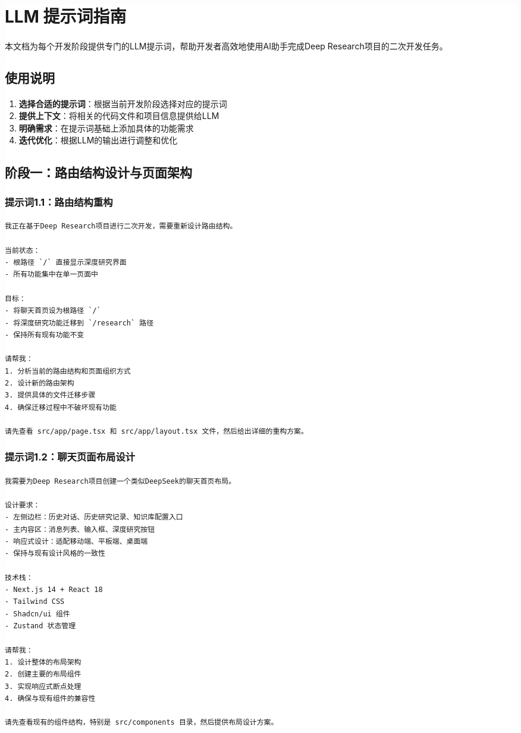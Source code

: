 # LLM 提示词指南

本文档为每个开发阶段提供专门的LLM提示词，帮助开发者高效地使用AI助手完成Deep Research项目的二次开发任务。

## 使用说明

1. **选择合适的提示词**：根据当前开发阶段选择对应的提示词
2. **提供上下文**：将相关的代码文件和项目信息提供给LLM
3. **明确需求**：在提示词基础上添加具体的功能需求
4. **迭代优化**：根据LLM的输出进行调整和优化

## 阶段一：路由结构设计与页面架构

### 提示词1.1：路由结构重构

```
我正在基于Deep Research项目进行二次开发，需要重新设计路由结构。

当前状态：
- 根路径 `/` 直接显示深度研究界面
- 所有功能集中在单一页面中

目标：
- 将聊天首页设为根路径 `/`
- 将深度研究功能迁移到 `/research` 路径
- 保持所有现有功能不变

请帮我：
1. 分析当前的路由结构和页面组织方式
2. 设计新的路由架构
3. 提供具体的文件迁移步骤
4. 确保迁移过程中不破坏现有功能

请先查看 src/app/page.tsx 和 src/app/layout.tsx 文件，然后给出详细的重构方案。
```

### 提示词1.2：聊天页面布局设计

```
我需要为Deep Research项目创建一个类似DeepSeek的聊天首页布局。

设计要求：
- 左侧边栏：历史对话、历史研究记录、知识库配置入口
- 主内容区：消息列表、输入框、深度研究按钮
- 响应式设计：适配移动端、平板端、桌面端
- 保持与现有设计风格的一致性

技术栈：
- Next.js 14 + React 18
- Tailwind CSS
- Shadcn/ui 组件
- Zustand 状态管理

请帮我：
1. 设计整体的布局架构
2. 创建主要的布局组件
3. 实现响应式断点处理
4. 确保与现有组件的兼容性

请先查看现有的组件结构，特别是 src/components 目录，然后提供布局设计方案。
```
